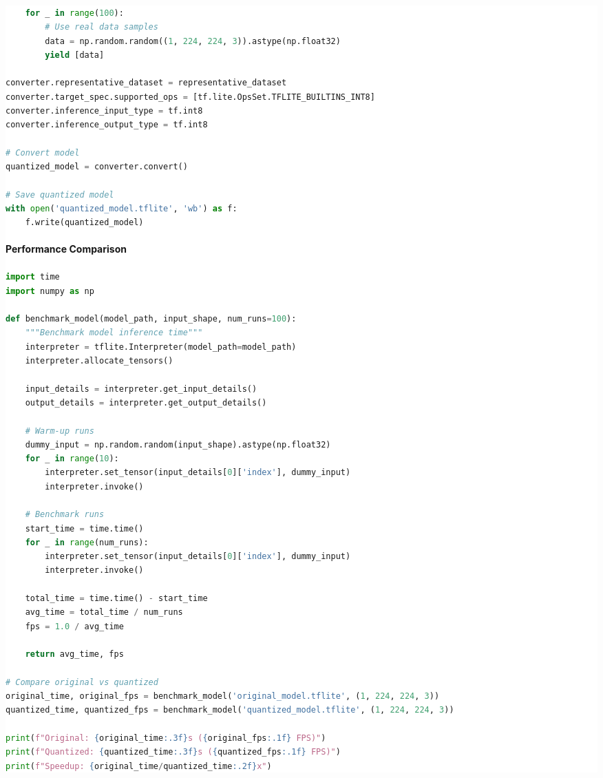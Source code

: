 ```python
    for _ in range(100):
        # Use real data samples
        data = np.random.random((1, 224, 224, 3)).astype(np.float32)
        yield [data]

converter.representative_dataset = representative_dataset
converter.target_spec.supported_ops = [tf.lite.OpsSet.TFLITE_BUILTINS_INT8]
converter.inference_input_type = tf.int8
converter.inference_output_type = tf.int8

# Convert model
quantized_model = converter.convert()

# Save quantized model
with open('quantized_model.tflite', 'wb') as f:
    f.write(quantized_model)
```

#### Performance Comparison
```python
import time
import numpy as np

def benchmark_model(model_path, input_shape, num_runs=100):
    """Benchmark model inference time"""
    interpreter = tflite.Interpreter(model_path=model_path)
    interpreter.allocate_tensors()
    
    input_details = interpreter.get_input_details()
    output_details = interpreter.get_output_details()
    
    # Warm-up runs
    dummy_input = np.random.random(input_shape).astype(np.float32)
    for _ in range(10):
        interpreter.set_tensor(input_details[0]['index'], dummy_input)
        interpreter.invoke()
    
    # Benchmark runs
    start_time = time.time()
    for _ in range(num_runs):
        interpreter.set_tensor(input_details[0]['index'], dummy_input)
        interpreter.invoke()
    
    total_time = time.time() - start_time
    avg_time = total_time / num_runs
    fps = 1.0 / avg_time
    
    return avg_time, fps

# Compare original vs quantized
original_time, original_fps = benchmark_model('original_model.tflite', (1, 224, 224, 3))
quantized_time, quantized_fps = benchmark_model('quantized_model.tflite', (1, 224, 224, 3))

print(f"Original: {original_time:.3f}s ({original_fps:.1f} FPS)")
print(f"Quantized: {quantized_time:.3f}s ({quantized_fps:.1f} FPS)")
print(f"Speedup: {original_time/quantized_time:.2f}x")
```
